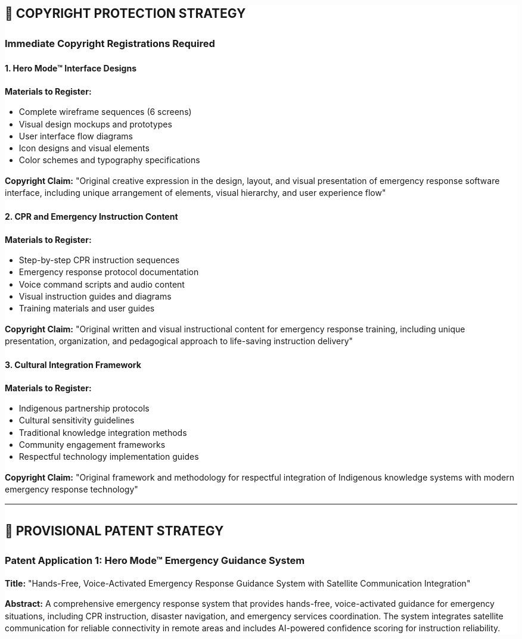 
## 📄 COPYRIGHT PROTECTION STRATEGY

### **Immediate Copyright Registrations Required**

#### **1. Hero Mode™ Interface Designs**
**Materials to Register:**
- Complete wireframe sequences (6 screens)
- Visual design mockups and prototypes
- User interface flow diagrams
- Icon designs and visual elements
- Color schemes and typography specifications

**Copyright Claim:** "Original creative expression in the design, layout, and visual presentation of emergency response software interface, including unique arrangement of elements, visual hierarchy, and user experience flow"

#### **2. CPR and Emergency Instruction Content**
**Materials to Register:**
- Step-by-step CPR instruction sequences
- Emergency response protocol documentation
- Voice command scripts and audio content
- Visual instruction guides and diagrams
- Training materials and user guides

**Copyright Claim:** "Original written and visual instructional content for emergency response training, including unique presentation, organization, and pedagogical approach to life-saving instruction delivery"

#### **3. Cultural Integration Framework**
**Materials to Register:**
- Indigenous partnership protocols
- Cultural sensitivity guidelines
- Traditional knowledge integration methods
- Community engagement frameworks
- Respectful technology implementation guides

**Copyright Claim:** "Original framework and methodology for respectful integration of Indigenous knowledge systems with modern emergency response technology"

---

## 🔬 PROVISIONAL PATENT STRATEGY

### **Patent Application 1: Hero Mode™ Emergency Guidance System**

**Title:** "Hands-Free, Voice-Activated Emergency Response Guidance System with Satellite Communication Integration"

**Abstract:**
A comprehensive emergency response system that provides hands-free, voice-activated guidance for emergency situations, including CPR instruction, disaster navigation, and emergency services coordination. The system integrates satellite communication for reliable connectivity in remote areas and includes AI-powered confidence scoring for instruction reliability.
